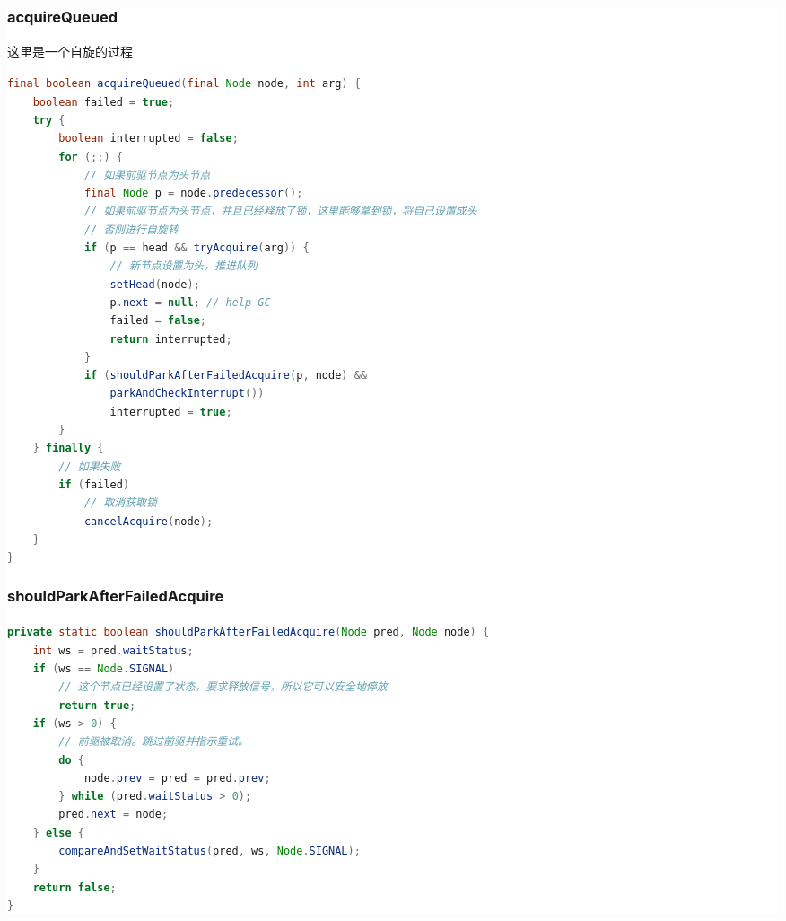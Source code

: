 ### acquireQueued

这里是一个自旋的过程

```java
final boolean acquireQueued(final Node node, int arg) {
    boolean failed = true;
    try {
        boolean interrupted = false;
        for (;;) {
            // 如果前驱节点为头节点
            final Node p = node.predecessor();
            // 如果前驱节点为头节点，并且已经释放了锁，这里能够拿到锁，将自己设置成头
            // 否则进行自旋转
            if (p == head && tryAcquire(arg)) {
                // 新节点设置为头，推进队列
                setHead(node);
                p.next = null; // help GC
                failed = false;
                return interrupted;
            }
            if (shouldParkAfterFailedAcquire(p, node) &&
                parkAndCheckInterrupt())
                interrupted = true;
        }
    } finally {
        // 如果失败
        if (failed)
            // 取消获取锁
            cancelAcquire(node);
    }
}
```

### shouldParkAfterFailedAcquire

```java
private static boolean shouldParkAfterFailedAcquire(Node pred, Node node) {
    int ws = pred.waitStatus;
    if (ws == Node.SIGNAL)
        // 这个节点已经设置了状态，要求释放信号，所以它可以安全地停放
        return true;
    if (ws > 0) {
        // 前驱被取消。跳过前驱并指示重试。
        do {
            node.prev = pred = pred.prev;
        } while (pred.waitStatus > 0);
        pred.next = node;
    } else {
        compareAndSetWaitStatus(pred, ws, Node.SIGNAL);
    }
    return false;
}
```
